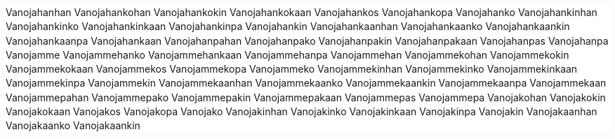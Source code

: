 Vanojahanhan
Vanojahankohan
Vanojahankokin
Vanojahankokaan
Vanojahankos
Vanojahankopa
Vanojahanko
Vanojahankinhan
Vanojahankinko
Vanojahankinkaan
Vanojahankinpa
Vanojahankin
Vanojahankaanhan
Vanojahankaanko
Vanojahankaankin
Vanojahankaanpa
Vanojahankaan
Vanojahanpahan
Vanojahanpako
Vanojahanpakin
Vanojahanpakaan
Vanojahanpas
Vanojahanpa
Vanojamme
Vanojammehanko
Vanojammehankaan
Vanojammehanpa
Vanojammehan
Vanojammekohan
Vanojammekokin
Vanojammekokaan
Vanojammekos
Vanojammekopa
Vanojammeko
Vanojammekinhan
Vanojammekinko
Vanojammekinkaan
Vanojammekinpa
Vanojammekin
Vanojammekaanhan
Vanojammekaanko
Vanojammekaankin
Vanojammekaanpa
Vanojammekaan
Vanojammepahan
Vanojammepako
Vanojammepakin
Vanojammepakaan
Vanojammepas
Vanojammepa
Vanojakohan
Vanojakokin
Vanojakokaan
Vanojakos
Vanojakopa
Vanojako
Vanojakinhan
Vanojakinko
Vanojakinkaan
Vanojakinpa
Vanojakin
Vanojakaanhan
Vanojakaanko
Vanojakaankin